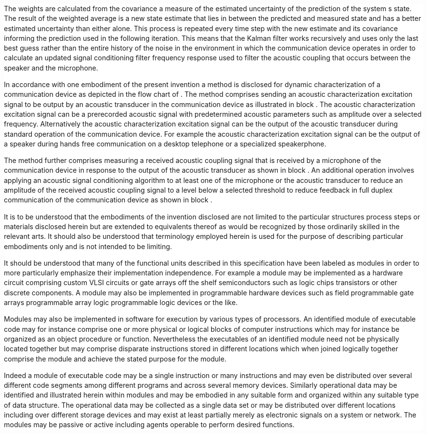 The weights are calculated from the covariance a measure of the estimated uncertainty of the prediction of the system s state. The result of the weighted average is a new state estimate that lies in between the predicted and measured state and has a better estimated uncertainty than either alone. This process is repeated every time step with the new estimate and its covariance informing the prediction used in the following iteration. This means that the Kalman filter works recursively and uses only the last best guess rather than the entire history of the noise in the environment in which the communication device operates in order to calculate an updated signal conditioning filter frequency response used to filter the acoustic coupling that occurs between the speaker and the microphone.

In accordance with one embodiment of the present invention a method is disclosed for dynamic characterization of a communication device as depicted in the flow chart of . The method comprises sending an acoustic characterization excitation signal to be output by an acoustic transducer in the communication device as illustrated in block . The acoustic characterization excitation signal can be a prerecorded acoustic signal with predetermined acoustic parameters such as amplitude over a selected frequency. Alternatively the acoustic characterization excitation signal can be the output of the acoustic transducer during standard operation of the communication device. For example the acoustic characterization excitation signal can be the output of a speaker during hands free communication on a desktop telephone or a specialized speakerphone.

The method further comprises measuring a received acoustic coupling signal that is received by a microphone of the communication device in response to the output of the acoustic transducer as shown in block . An additional operation involves applying an acoustic signal conditioning algorithm to at least one of the microphone or the acoustic transducer to reduce an amplitude of the received acoustic coupling signal to a level below a selected threshold to reduce feedback in full duplex communication of the communication device as shown in block .

It is to be understood that the embodiments of the invention disclosed are not limited to the particular structures process steps or materials disclosed herein but are extended to equivalents thereof as would be recognized by those ordinarily skilled in the relevant arts. It should also be understood that terminology employed herein is used for the purpose of describing particular embodiments only and is not intended to be limiting.

It should be understood that many of the functional units described in this specification have been labeled as modules in order to more particularly emphasize their implementation independence. For example a module may be implemented as a hardware circuit comprising custom VLSI circuits or gate arrays off the shelf semiconductors such as logic chips transistors or other discrete components. A module may also be implemented in programmable hardware devices such as field programmable gate arrays programmable array logic programmable logic devices or the like.

Modules may also be implemented in software for execution by various types of processors. An identified module of executable code may for instance comprise one or more physical or logical blocks of computer instructions which may for instance be organized as an object procedure or function. Nevertheless the executables of an identified module need not be physically located together but may comprise disparate instructions stored in different locations which when joined logically together comprise the module and achieve the stated purpose for the module.

Indeed a module of executable code may be a single instruction or many instructions and may even be distributed over several different code segments among different programs and across several memory devices. Similarly operational data may be identified and illustrated herein within modules and may be embodied in any suitable form and organized within any suitable type of data structure. The operational data may be collected as a single data set or may be distributed over different locations including over different storage devices and may exist at least partially merely as electronic signals on a system or network. The modules may be passive or active including agents operable to perform desired functions.
